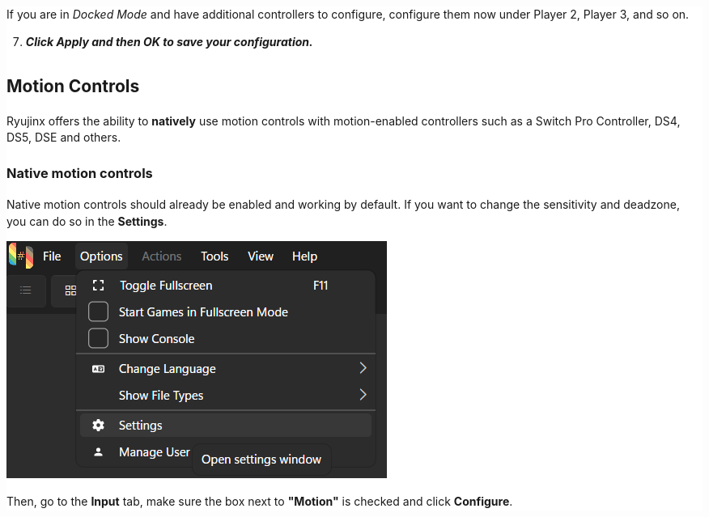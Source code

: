 If you are in *Docked Mode* and have additional controllers to
configure, configure them now under Player 2, Player 3, and so on.

7.  ***Click Apply and then OK to save your configuration.***

## Motion Controls

Ryujinx offers the ability to **natively** use motion controls with 
motion-enabled controllers such as a Switch Pro Controller, DS4, DS5, DSE and others.

### Native motion controls

Native motion controls should already be enabled and working by default. 
If you want to change the sensitivity and deadzone, you can do so in the **Settings**.

![image](/assets/380521242-42a52f4f-bd3b-4ecd-8fa7-9da429cb755a.png)

Then, go to the **Input** tab, make sure the box next to **"Motion"** is checked and click **Configure**.
